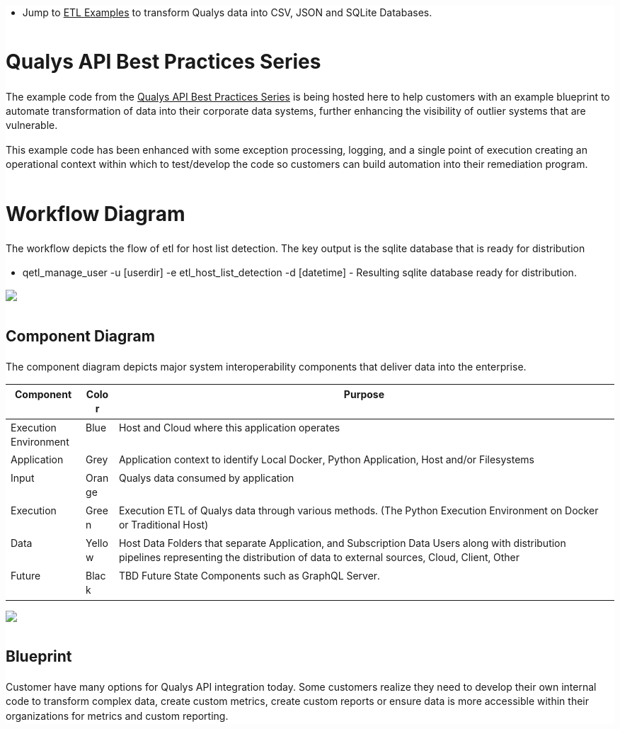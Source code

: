 - Jump to [ETL Examples](#etl-examples) to transform Qualys data into CSV, JSON and SQLite Databases.

# Qualys API Best Practices Series
<a name="qualys-api-best-practices-series"></a>
The example code from the [Qualys API Best Practices Series](https://blog.qualys.com/tag/api-best-practices-series) 
is being hosted here to help customers with an example blueprint to automate transformation 
of data into their corporate data systems, further enhancing the visibility of outlier systems 
that are vulnerable.  

This example code has been enhanced with some exception processing, logging, and a single point of execution
creating an operational context within which to test/develop the code so customers can build automation 
into their remediation program. 

# Workflow Diagram
The workflow depicts the flow of etl for host list detection.  The key output is the sqlite database that is ready for distribution
- qetl_manage_user -u [userdir] -e etl_host_list_detection -d [datetime] - Resulting sqlite database ready for distribution.

[![](https://github.com/user-attachments/assets/1e515738-6274-4336-b6be-ac8add3499d7)](https://github.com/user-attachments/assets/1e515738-6274-4336-b6be-ac8add3499d7)


## Component Diagram
The component diagram depicts major system interoperability components that deliver data into the enterprise.

| Component             | Color  | Purpose                                                                                                                                                                                    |
|-----------------------|--------|--------------------------------------------------------------------------------------------------------------------------------------------------------------------------------------------|
| Execution Environment | Blue   | Host and Cloud where this application operates                                                                                                                                             |
| Application           | Grey   | Application context to identify Local Docker, Python Application, Host and/or Filesystems                                                                                                  |
| Input                 | Orange | Qualys data consumed by application                                                                                                                                                        |
| Execution             | Green  | Execution ETL of Qualys data through various methods.  (The Python Execution Environment on Docker or Traditional Host)                                                                    |
| Data                  | Yellow | Host Data Folders that separate Application, and Subscription Data Users along with distribution pipelines representing the distribution of data to external sources, Cloud, Client, Other |
| Future                | Black  | TBD Future State Components such as GraphQL Server.                                                                                                                                        |

[![](https://user-images.githubusercontent.com/82658653/120926641-c1ea5800-c6ab-11eb-832b-1af03f77462a.png)](https://user-images.githubusercontent.com/82658653/120926641-c1ea5800-c6ab-11eb-832b-1af03f77462a.png)

## Blueprint
Customer have many options for Qualys API integration today.  Some customers realize they need to develop their own 
internal code to transform complex data, create custom metrics, create custom reports or ensure data is more accessible within their organizations for metrics and custom reporting.
